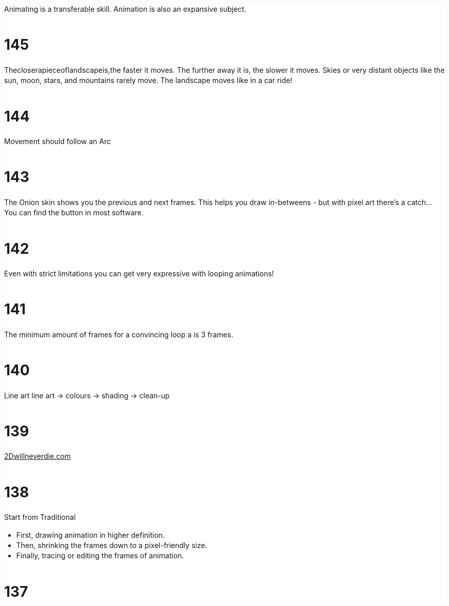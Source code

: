Animating is a transferable skill.
Animation is also an expansive subject.

# 145

Thecloserapieceoflandscapeis,the faster it moves.
The further away it is, the slower it moves.
Skies or very distant objects like the sun, moon, stars, and mountains rarely move.
The landscape moves like in a car ride!

# 144

Movement should follow an Arc

# 143

The Onion skin shows you the previous and next frames. This helps you draw in-betweens - but with pixel art there’s a catch...
You can find the button in most software.

# 142

Even with strict limitations you can get very expressive with looping animations!

# 141

The minimum amount of frames for a convincing loop a is 3 frames.

# 140

Line art
line art -> colours -> shading -> clean-up

# 139

[2Dwillneverdie.com](2Dwillneverdie.com)

# 138

Start from Traditional

- First, drawing animation in higher definition.
- Then, shrinking the frames down to a pixel-friendly size.
- Finally, tracing or editing the frames of animation.

# 137
